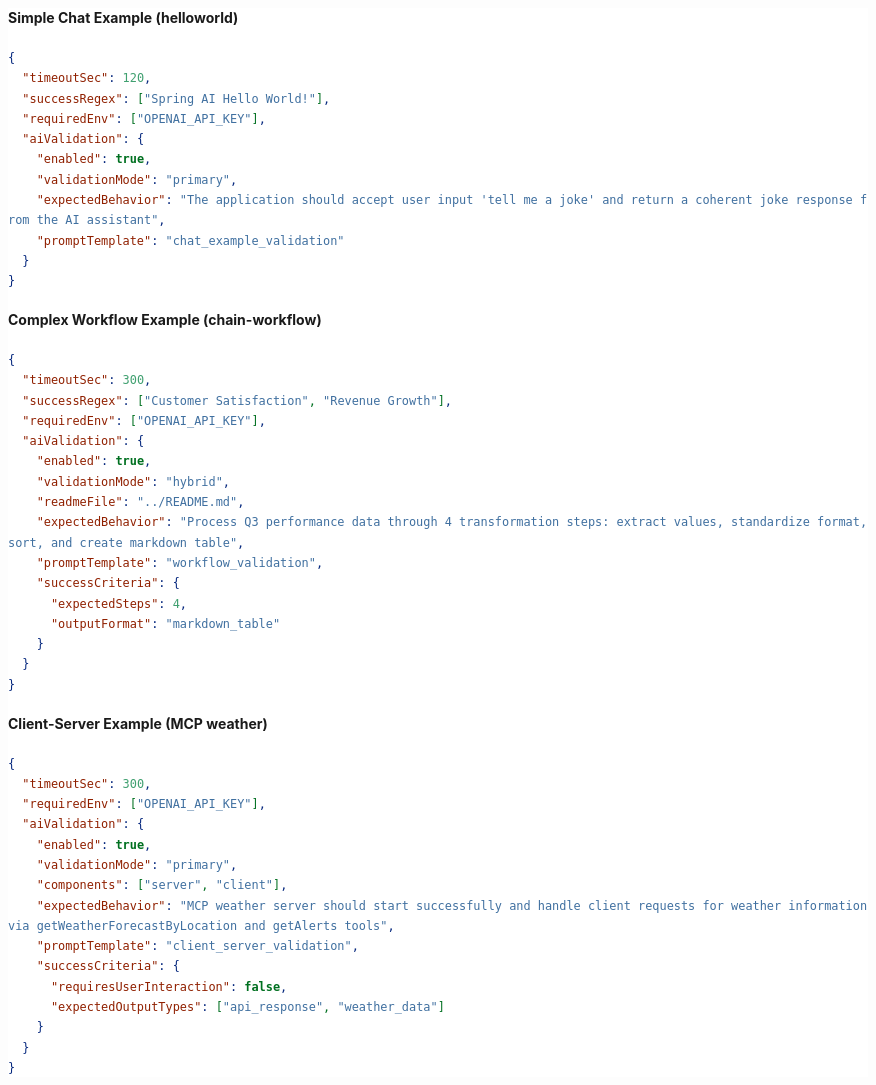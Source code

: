 #### Simple Chat Example (helloworld)
```json
{
  "timeoutSec": 120,
  "successRegex": ["Spring AI Hello World!"],
  "requiredEnv": ["OPENAI_API_KEY"],
  "aiValidation": {
    "enabled": true,
    "validationMode": "primary",
    "expectedBehavior": "The application should accept user input 'tell me a joke' and return a coherent joke response from the AI assistant",
    "promptTemplate": "chat_example_validation"
  }
}
```

#### Complex Workflow Example (chain-workflow)
```json
{
  "timeoutSec": 300,
  "successRegex": ["Customer Satisfaction", "Revenue Growth"],
  "requiredEnv": ["OPENAI_API_KEY"],
  "aiValidation": {
    "enabled": true,
    "validationMode": "hybrid",
    "readmeFile": "../README.md",
    "expectedBehavior": "Process Q3 performance data through 4 transformation steps: extract values, standardize format, sort, and create markdown table",
    "promptTemplate": "workflow_validation",
    "successCriteria": {
      "expectedSteps": 4,
      "outputFormat": "markdown_table"
    }
  }
}
```

#### Client-Server Example (MCP weather)
```json
{
  "timeoutSec": 300,
  "requiredEnv": ["OPENAI_API_KEY"],
  "aiValidation": {
    "enabled": true,
    "validationMode": "primary",
    "components": ["server", "client"],
    "expectedBehavior": "MCP weather server should start successfully and handle client requests for weather information via getWeatherForecastByLocation and getAlerts tools",
    "promptTemplate": "client_server_validation",
    "successCriteria": {
      "requiresUserInteraction": false,
      "expectedOutputTypes": ["api_response", "weather_data"]
    }
  }
}
```
